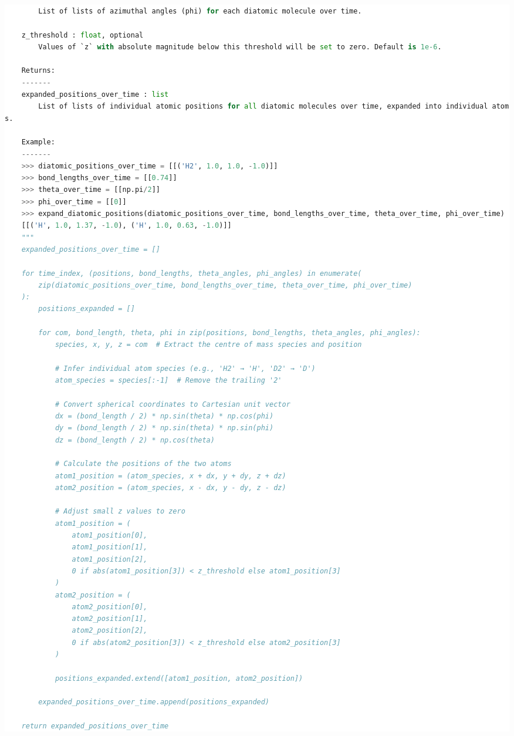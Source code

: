 ```python id="dd9865ac-bfe2-4c72-9c2b-a950eb28337e"
        List of lists of azimuthal angles (phi) for each diatomic molecule over time.

    z_threshold : float, optional
        Values of `z` with absolute magnitude below this threshold will be set to zero. Default is 1e-6.

    Returns:
    -------
    expanded_positions_over_time : list
        List of lists of individual atomic positions for all diatomic molecules over time, expanded into individual atoms.

    Example:
    -------
    >>> diatomic_positions_over_time = [[('H2', 1.0, 1.0, -1.0)]]
    >>> bond_lengths_over_time = [[0.74]]
    >>> theta_over_time = [[np.pi/2]]
    >>> phi_over_time = [[0]]
    >>> expand_diatomic_positions(diatomic_positions_over_time, bond_lengths_over_time, theta_over_time, phi_over_time)
    [[('H', 1.0, 1.37, -1.0), ('H', 1.0, 0.63, -1.0)]]
    """
    expanded_positions_over_time = []

    for time_index, (positions, bond_lengths, theta_angles, phi_angles) in enumerate(
        zip(diatomic_positions_over_time, bond_lengths_over_time, theta_over_time, phi_over_time)
    ):
        positions_expanded = []

        for com, bond_length, theta, phi in zip(positions, bond_lengths, theta_angles, phi_angles):
            species, x, y, z = com  # Extract the centre of mass species and position

            # Infer individual atom species (e.g., 'H2' → 'H', 'D2' → 'D')
            atom_species = species[:-1]  # Remove the trailing '2'

            # Convert spherical coordinates to Cartesian unit vector
            dx = (bond_length / 2) * np.sin(theta) * np.cos(phi)
            dy = (bond_length / 2) * np.sin(theta) * np.sin(phi)
            dz = (bond_length / 2) * np.cos(theta)

            # Calculate the positions of the two atoms
            atom1_position = (atom_species, x + dx, y + dy, z + dz)
            atom2_position = (atom_species, x - dx, y - dy, z - dz)

            # Adjust small z values to zero
            atom1_position = (
                atom1_position[0],
                atom1_position[1],
                atom1_position[2],
                0 if abs(atom1_position[3]) < z_threshold else atom1_position[3]
            )
            atom2_position = (
                atom2_position[0],
                atom2_position[1],
                atom2_position[2],
                0 if abs(atom2_position[3]) < z_threshold else atom2_position[3]
            )

            positions_expanded.extend([atom1_position, atom2_position])

        expanded_positions_over_time.append(positions_expanded)

    return expanded_positions_over_time
```